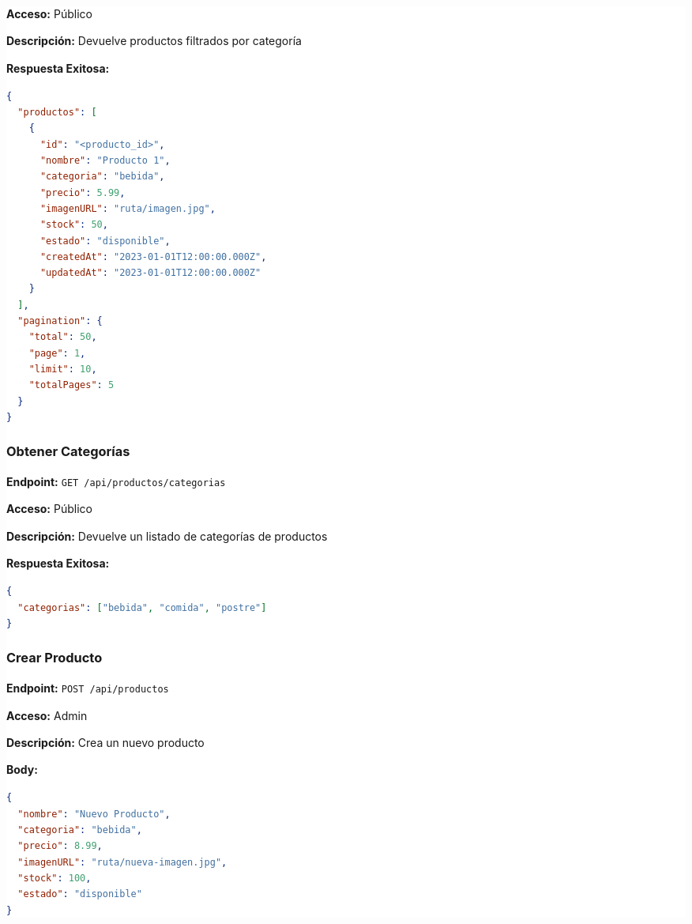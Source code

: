 **Acceso:** Público

**Descripción:** Devuelve productos filtrados por categoría

**Respuesta Exitosa:**
```json
{
  "productos": [
    {
      "id": "<producto_id>",
      "nombre": "Producto 1",
      "categoria": "bebida",
      "precio": 5.99,
      "imagenURL": "ruta/imagen.jpg",
      "stock": 50,
      "estado": "disponible",
      "createdAt": "2023-01-01T12:00:00.000Z",
      "updatedAt": "2023-01-01T12:00:00.000Z"
    }
  ],
  "pagination": {
    "total": 50,
    "page": 1,
    "limit": 10,
    "totalPages": 5
  }
}
```

### Obtener Categorías

**Endpoint:** `GET /api/productos/categorias`

**Acceso:** Público

**Descripción:** Devuelve un listado de categorías de productos

**Respuesta Exitosa:**
```json
{
  "categorias": ["bebida", "comida", "postre"]
}
```

### Crear Producto

**Endpoint:** `POST /api/productos`

**Acceso:** Admin

**Descripción:** Crea un nuevo producto

**Body:**
```json
{
  "nombre": "Nuevo Producto",
  "categoria": "bebida",
  "precio": 8.99,
  "imagenURL": "ruta/nueva-imagen.jpg",
  "stock": 100,
  "estado": "disponible"
}
```
